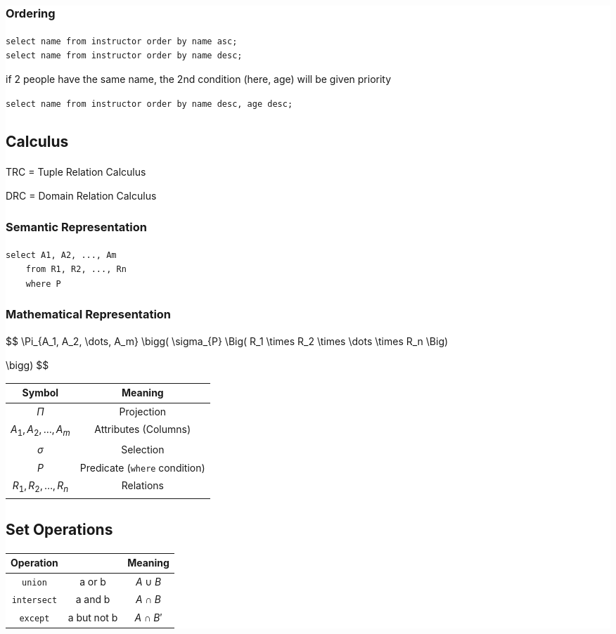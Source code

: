 ### Ordering

```mysql
select name from instructor order by name asc;
select name from instructor order by name desc;
```

if 2 people have the same name, the 2nd condition (here, age) will be given priority

```mysql
select name from instructor order by name desc, age desc;
```

## Calculus

TRC = Tuple Relation Calculus

DRC = Domain Relation Calculus

### Semantic Representation

```mysql
select A1, A2, ..., Am
	from R1, R2, ..., Rn
	where P
```

### Mathematical Representation

$$
\Pi_{A_1, A_2, \dots, A_m}
\bigg(
\sigma_{P}
\Big(
R_1 \times R_2 \times \dots \times R_n
\Big)

\bigg)
$$

|         Symbol         |            Meaning            |
| :--------------------: | :---------------------------: |
|         $\Pi$          |          Projection           |
| $A_1, A_2, \dots, A_m$ |     Attributes (Columns)      |
|        $\sigma$        |           Selection           |
|          $P$           | Predicate (`where` condition) |
| $R_1, R_2, \dots, R_n$ |           Relations           |

## Set Operations

|  Operation  |             |   Meaning   |
| :---------: | :---------: | :---------: |
|   `union`   |   a or b    | $A \cup B$  |
| `intersect` |   a and b   | $A \cap B$  |
|  `except`   | a but not b | $A \cap B'$ |

